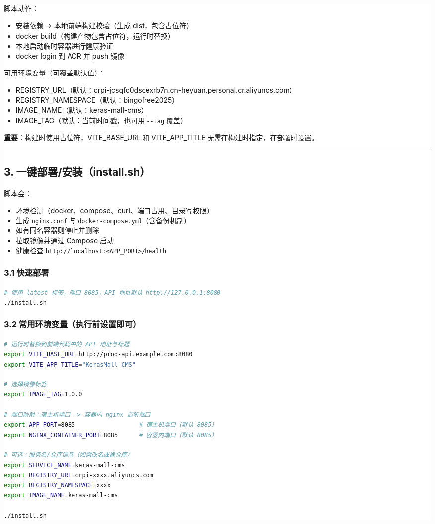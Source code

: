 脚本动作：

-   安装依赖 → 本地前端构建校验（生成 dist，包含占位符）
-   docker build（构建产物包含占位符，运行时替换）
-   本地启动临时容器进行健康验证
-   docker login 到 ACR 并 push 镜像

可用环境变量（可覆盖默认值）：

-   REGISTRY_URL（默认：crpi-jcsqfc0dscexrb7n.cn-heyuan.personal.cr.aliyuncs.com）
-   REGISTRY_NAMESPACE（默认：bingofree2025）
-   IMAGE_NAME（默认：keras-mall-cms）
-   IMAGE_TAG（默认：当前时间戳，也可用 `--tag` 覆盖）

**重要**：构建时使用占位符，VITE_BASE_URL 和 VITE_APP_TITLE 无需在构建时指定，在部署时设置。

---

## 3. 一键部署/安装（install.sh）

脚本会：

-   环境检测（docker、compose、curl、端口占用、目录写权限）
-   生成 `nginx.conf` 与 `docker-compose.yml`（含备份机制）
-   如有同名容器则停止并删除
-   拉取镜像并通过 Compose 启动
-   健康检查 `http://localhost:<APP_PORT>/health`

### 3.1 快速部署

```sh
# 使用 latest 标签，端口 8085，API 地址默认 http://127.0.0.1:8080
./install.sh
```

### 3.2 常用环境变量（执行前设置即可）

```sh
# 运行时替换到前端代码中的 API 地址与标题
export VITE_BASE_URL=http://prod-api.example.com:8080
export VITE_APP_TITLE="KerasMall CMS"

# 选择镜像标签
export IMAGE_TAG=1.0.0

# 端口映射：宿主机端口 -> 容器内 nginx 监听端口
export APP_PORT=8085                  # 宿主机端口（默认 8085）
export NGINX_CONTAINER_PORT=8085      # 容器内端口（默认 8085）

# 可选：服务名/仓库信息（如需改名或换仓库）
export SERVICE_NAME=keras-mall-cms
export REGISTRY_URL=crpi-xxxx.aliyuncs.com
export REGISTRY_NAMESPACE=xxxx
export IMAGE_NAME=keras-mall-cms

./install.sh
```
